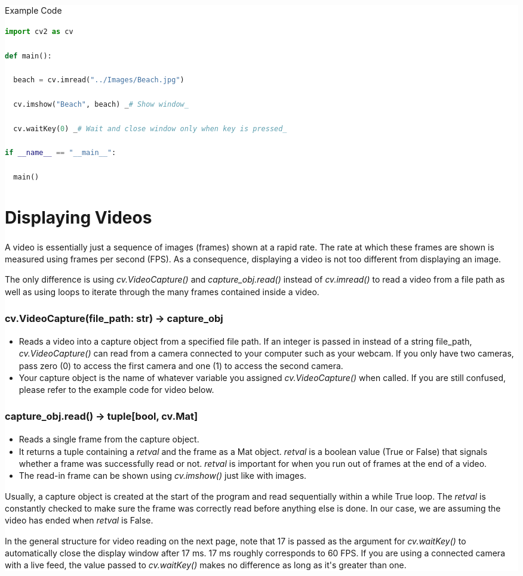 Example Code
```python
import cv2 as cv

def main():

  beach = cv.imread("../Images/Beach.jpg")

  cv.imshow("Beach", beach) _# Show window_

  cv.waitKey(0) _# Wait and close window only when key is pressed_

if __name__ == "__main__":

  main()
```
# Displaying Videos

A video is essentially just a sequence of images (frames) shown at a rapid rate. The rate at which these frames are shown is measured using frames per second (FPS). As a consequence, displaying a video is not too different from displaying an image.

The only difference is using _cv.VideoCapture()_ and _capture\_obj.read()_ instead of _cv.imread()_ to read a video from a file path as well as using loops to iterate through the many frames contained inside a video.

### cv.VideoCapture(file\_path: str) -\> capture\_obj

- Reads a video into a capture object from a specified file path. If an integer is passed in instead of a string file\_path, _cv.VideoCapture()_ can read from a camera connected to your computer such as your webcam. If you only have two cameras, pass zero (0) to access the first camera and one (1) to access the second camera.
- Your capture object is the name of whatever variable you assigned _cv.VideoCapture()_ when called. If you are still confused, please refer to the example code for video below.

### capture\_obj.read() -\> tuple[bool, cv.Mat]

- Reads a single frame from the capture object.
- It returns a tuple containing a _retval_ and the frame as a Mat object. _retval_ is a boolean value (True or False) that signals whether a frame was successfully read or not. _retval_ is important for when you run out of frames at the end of a video.
- The read-in frame can be shown using _cv.imshow()_ just like with images.

Usually, a capture object is created at the start of the program and read sequentially within a while True loop. The _retval_ is constantly checked to make sure the frame was correctly read before anything else is done. In our case, we are assuming the video has ended when _retval_ is False.

In the general structure for video reading on the next page, note that 17 is passed as the argument for _cv.waitKey()_ to automatically close the display window after 17 ms. 17 ms roughly corresponds to 60 FPS. If you are using a connected camera with a live feed, the value passed to _cv.waitKey()_ makes no difference as long as it's greater than one.
